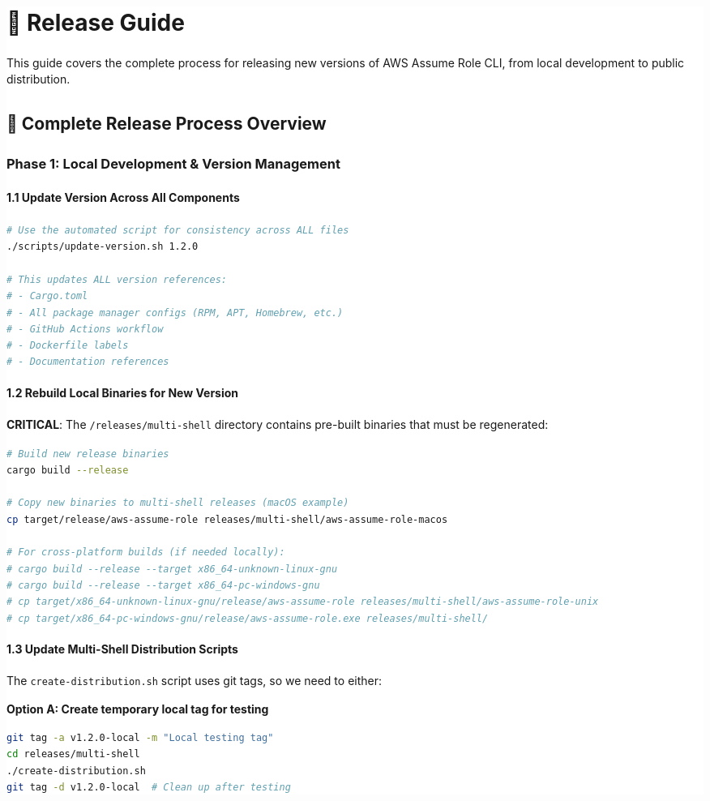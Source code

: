 # 🚀 Release Guide

This guide covers the complete process for releasing new versions of AWS Assume Role CLI, from local development to public distribution.

## 🎯 Complete Release Process Overview

### Phase 1: Local Development & Version Management

#### 1.1 Update Version Across All Components
```bash
# Use the automated script for consistency across ALL files
./scripts/update-version.sh 1.2.0

# This updates ALL version references:
# - Cargo.toml
# - All package manager configs (RPM, APT, Homebrew, etc.)
# - GitHub Actions workflow
# - Dockerfile labels
# - Documentation references
```

#### 1.2 Rebuild Local Binaries for New Version
**CRITICAL**: The `/releases/multi-shell` directory contains pre-built binaries that must be regenerated:

```bash
# Build new release binaries
cargo build --release

# Copy new binaries to multi-shell releases (macOS example)
cp target/release/aws-assume-role releases/multi-shell/aws-assume-role-macos

# For cross-platform builds (if needed locally):
# cargo build --release --target x86_64-unknown-linux-gnu
# cargo build --release --target x86_64-pc-windows-gnu
# cp target/x86_64-unknown-linux-gnu/release/aws-assume-role releases/multi-shell/aws-assume-role-unix
# cp target/x86_64-pc-windows-gnu/release/aws-assume-role.exe releases/multi-shell/
```

#### 1.3 Update Multi-Shell Distribution Scripts
The `create-distribution.sh` script uses git tags, so we need to either:

**Option A: Create temporary local tag for testing**
```bash
git tag -a v1.2.0-local -m "Local testing tag"
cd releases/multi-shell
./create-distribution.sh
git tag -d v1.2.0-local  # Clean up after testing
```
